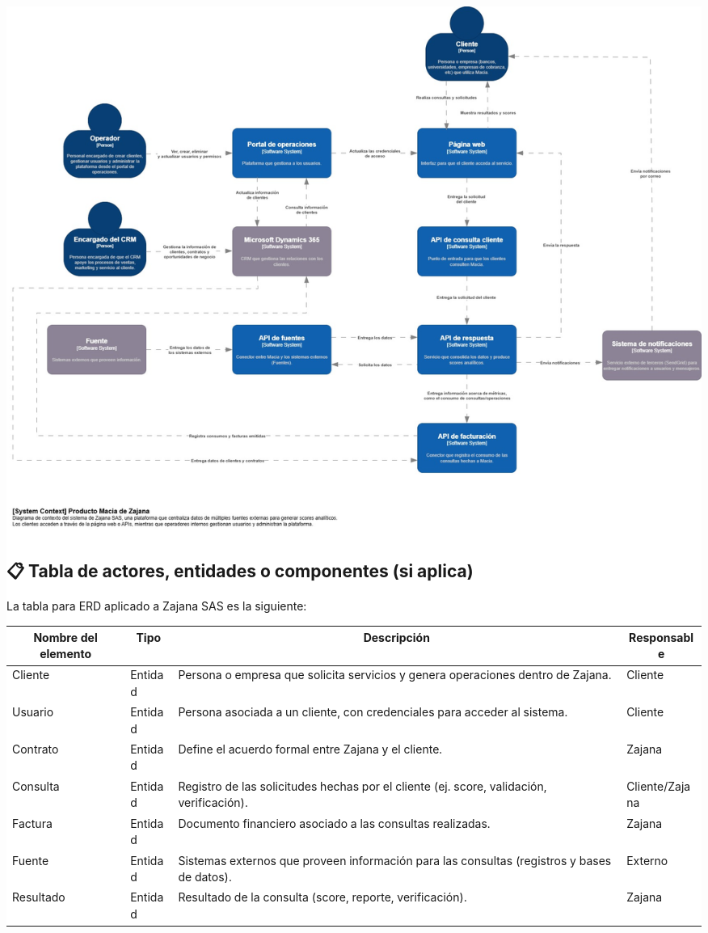 ![Diagrama de contexto del caso Zajana](./diagrama-contexto-final.drawio.jpeg)

## 📋 Tabla de actores, entidades o componentes (si aplica)
La tabla para ERD aplicado a Zajana SAS es la siguiente:

| Nombre del elemento | Tipo | Descripción | Responsable |
|---------------------|------|-------------|-------------|
| Cliente        | Entidad | Persona o empresa que solicita servicios y genera operaciones dentro de Zajana. | Cliente |
| Usuario        | Entidad | Persona asociada a un cliente, con credenciales para acceder al sistema. | Cliente |
| Contrato        | Entidad | Define el acuerdo formal entre Zajana y el cliente. | Zajana |
| Consulta        | Entidad | Registro de las solicitudes hechas por el cliente (ej. score, validación, verificación). | Cliente/Zajana |
| Factura        | Entidad | Documento financiero asociado a las consultas realizadas. | Zajana |
| Fuente        | Entidad | Sistemas externos que proveen información para las consultas (registros y bases de datos). | Externo |
| Resultado        | Entidad | Resultado de la consulta (score, reporte, verificación). | Zajana |
